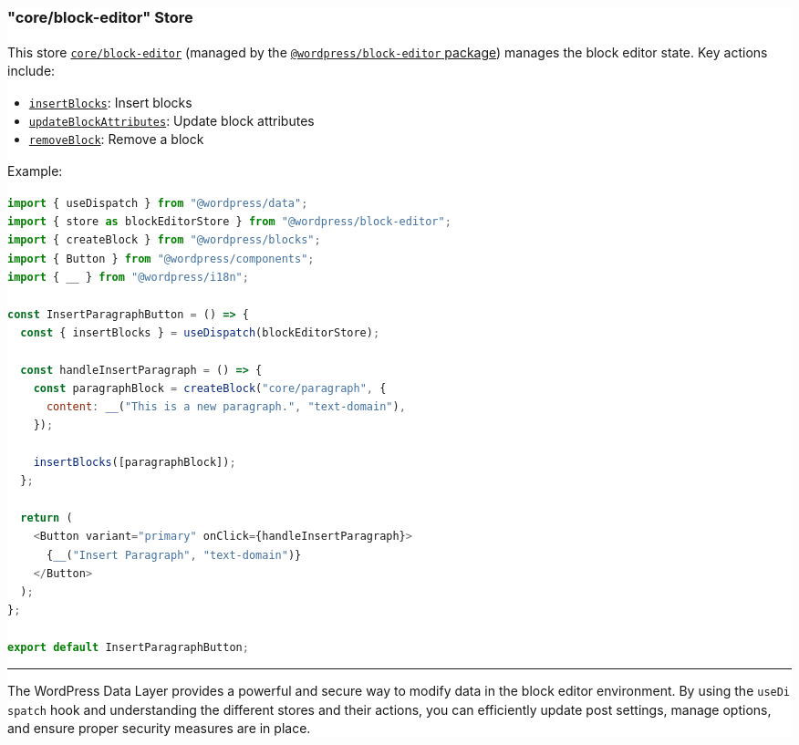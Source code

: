 ### "core/block-editor" Store

This store [`core/block-editor`](https://developer.wordpress.org/block-editor/reference-guides/data/data-core-block-editor/) (managed by the [`@wordpress/block-editor` package](https://developer.wordpress.org/block-editor/reference-guides/packages/packages-block-editor/)) manages the block editor state. Key actions include:

- [`insertBlocks`](https://developer.wordpress.org/block-editor/reference-guides/data/data-core-block-editor/#insertblocks): Insert blocks
- [`updateBlockAttributes`](https://developer.wordpress.org/block-editor/reference-guides/data/data-core-block-editor/#updateblockattributes): Update block attributes
- [`removeBlock`](https://developer.wordpress.org/block-editor/reference-guides/data/data-core-block-editor/#removeblock): Remove a block

Example:

```javascript
import { useDispatch } from "@wordpress/data";
import { store as blockEditorStore } from "@wordpress/block-editor";
import { createBlock } from "@wordpress/blocks";
import { Button } from "@wordpress/components";
import { __ } from "@wordpress/i18n";

const InsertParagraphButton = () => {
  const { insertBlocks } = useDispatch(blockEditorStore);

  const handleInsertParagraph = () => {
    const paragraphBlock = createBlock("core/paragraph", {
      content: __("This is a new paragraph.", "text-domain"),
    });

    insertBlocks([paragraphBlock]);
  };

  return (
    <Button variant="primary" onClick={handleInsertParagraph}>
      {__("Insert Paragraph", "text-domain")}
    </Button>
  );
};

export default InsertParagraphButton;
```

---

The WordPress Data Layer provides a powerful and secure way to modify data in the block editor environment. By using the `useDispatch` hook and understanding the different stores and their actions, you can efficiently update post settings, manage options, and ensure proper security measures are in place.
